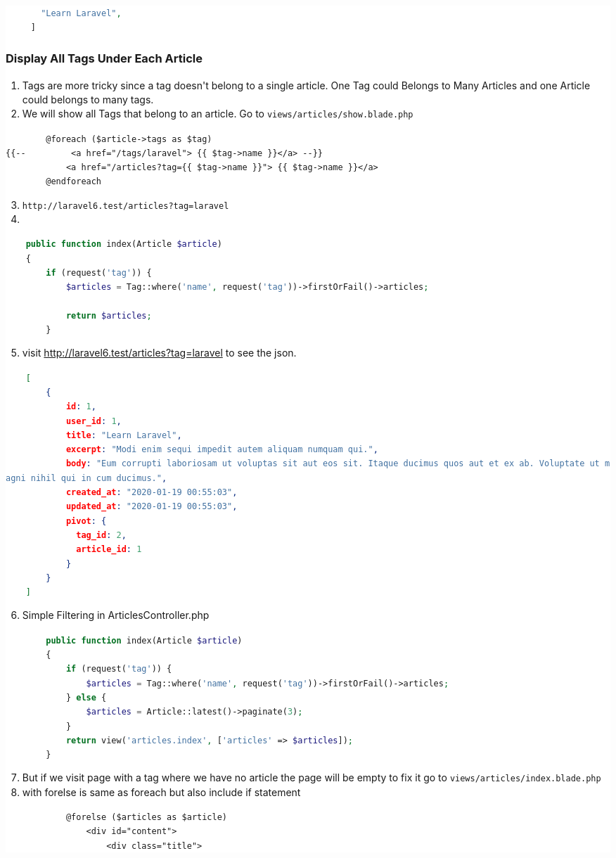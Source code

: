```php
       "Learn Laravel",
     ]
```


### Display All Tags Under Each Article

1. Tags are more tricky since a tag doesn't belong to a single article. One Tag could Belongs to Many Articles and one Article could belongs to many tags.
2. We will show all Tags that belong to an article. Go to `views/articles/show.blade.php`
```blade
        @foreach ($article->tags as $tag)
{{--         <a href="/tags/laravel"> {{ $tag->name }}</a> --}}
            <a href="/articles?tag={{ $tag->name }}"> {{ $tag->name }}</a>
        @endforeach
```
3. `http://laravel6.test/articles?tag=laravel`
4.  
```php
    public function index(Article $article)
    {
        if (request('tag')) {
            $articles = Tag::where('name', request('tag'))->firstOrFail()->articles;

            return $articles;
        }
```
5. visit http://laravel6.test/articles?tag=laravel to see the json.

```json
    [
        {
            id: 1,
            user_id: 1,
            title: "Learn Laravel",
            excerpt: "Modi enim sequi impedit autem aliquam numquam qui.",
            body: "Eum corrupti laboriosam ut voluptas sit aut eos sit. Itaque ducimus quos aut et ex ab. Voluptate ut magni nihil qui in cum ducimus.",
            created_at: "2020-01-19 00:55:03",
            updated_at: "2020-01-19 00:55:03",
            pivot: {
              tag_id: 2,
              article_id: 1
            }
        }
    ]
```
6. Simple Filtering in ArticlesController.php
```php
        public function index(Article $article)
        {
            if (request('tag')) {
                $articles = Tag::where('name', request('tag'))->firstOrFail()->articles;
            } else {
                $articles = Article::latest()->paginate(3);
            }
            return view('articles.index', ['articles' => $articles]);
        }
```
7. But if we visit page with a tag where we have no article the page will be empty to fix it go to `views/articles/index.blade.php`
8. with forelse is same as foreach but also include if statement
```blade
            @forelse ($articles as $article)
                <div id="content">
                    <div class="title">
```